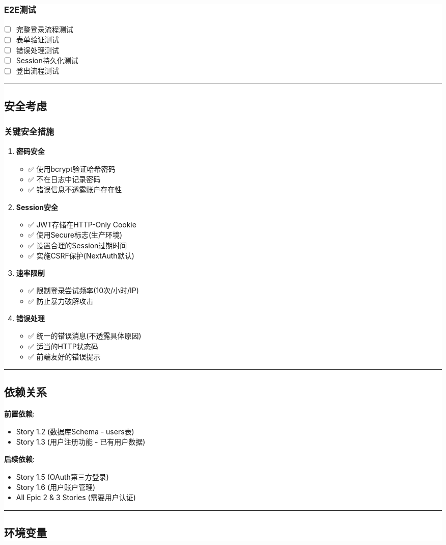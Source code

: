 ```typescript
```

### E2E测试

- [ ] 完整登录流程测试
- [ ] 表单验证测试
- [ ] 错误处理测试
- [ ] Session持久化测试
- [ ] 登出流程测试

---

## 安全考虑

### 关键安全措施

1. **密码安全**
   - ✅ 使用bcrypt验证哈希密码
   - ✅ 不在日志中记录密码
   - ✅ 错误信息不透露账户存在性

2. **Session安全**
   - ✅ JWT存储在HTTP-Only Cookie
   - ✅ 使用Secure标志(生产环境)
   - ✅ 设置合理的Session过期时间
   - ✅ 实施CSRF保护(NextAuth默认)

3. **速率限制**
   - ✅ 限制登录尝试频率(10次/小时/IP)
   - ✅ 防止暴力破解攻击

4. **错误处理**
   - ✅ 统一的错误消息(不透露具体原因)
   - ✅ 适当的HTTP状态码
   - ✅ 前端友好的错误提示

---

## 依赖关系

**前置依赖**: 
- Story 1.2 (数据库Schema - users表)
- Story 1.3 (用户注册功能 - 已有用户数据)

**后续依赖**: 
- Story 1.5 (OAuth第三方登录)
- Story 1.6 (用户账户管理)
- All Epic 2 & 3 Stories (需要用户认证)

---

## 环境变量
